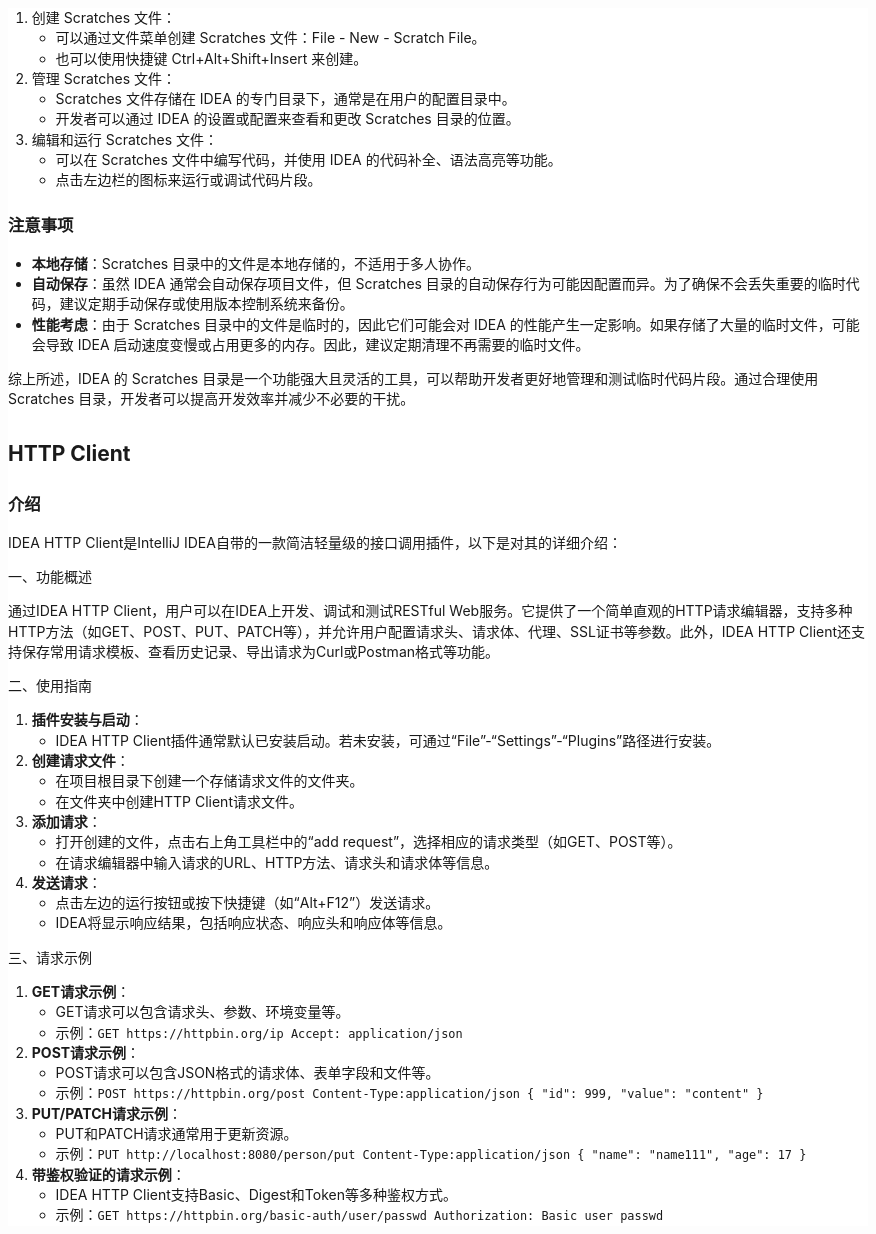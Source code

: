 1. 创建 Scratches 文件：
   - 可以通过文件菜单创建 Scratches 文件：File - New - Scratch File。
   - 也可以使用快捷键 Ctrl+Alt+Shift+Insert 来创建。
2. 管理 Scratches 文件：
   - Scratches 文件存储在 IDEA 的专门目录下，通常是在用户的配置目录中。
   - 开发者可以通过 IDEA 的设置或配置来查看和更改 Scratches 目录的位置。
3. 编辑和运行 Scratches 文件：
   - 可以在 Scratches 文件中编写代码，并使用 IDEA 的代码补全、语法高亮等功能。
   - 点击左边栏的图标来运行或调试代码片段。

### 注意事项

- **本地存储**：Scratches 目录中的文件是本地存储的，不适用于多人协作。
- **自动保存**：虽然 IDEA 通常会自动保存项目文件，但 Scratches 目录的自动保存行为可能因配置而异。为了确保不会丢失重要的临时代码，建议定期手动保存或使用版本控制系统来备份。
- **性能考虑**：由于 Scratches 目录中的文件是临时的，因此它们可能会对 IDEA 的性能产生一定影响。如果存储了大量的临时文件，可能会导致 IDEA 启动速度变慢或占用更多的内存。因此，建议定期清理不再需要的临时文件。

综上所述，IDEA 的 Scratches 目录是一个功能强大且灵活的工具，可以帮助开发者更好地管理和测试临时代码片段。通过合理使用 Scratches 目录，开发者可以提高开发效率并减少不必要的干扰。



## HTTP Client

### 介绍

IDEA HTTP Client是IntelliJ IDEA自带的一款简洁轻量级的接口调用插件，以下是对其的详细介绍：

一、功能概述

通过IDEA HTTP Client，用户可以在IDEA上开发、调试和测试RESTful Web服务。它提供了一个简单直观的HTTP请求编辑器，支持多种HTTP方法（如GET、POST、PUT、PATCH等），并允许用户配置请求头、请求体、代理、SSL证书等参数。此外，IDEA HTTP Client还支持保存常用请求模板、查看历史记录、导出请求为Curl或Postman格式等功能。

二、使用指南

1. **插件安装与启动**：
   - IDEA HTTP Client插件通常默认已安装启动。若未安装，可通过“File”-“Settings”-“Plugins”路径进行安装。
2. **创建请求文件**：
   - 在项目根目录下创建一个存储请求文件的文件夹。
   - 在文件夹中创建HTTP Client请求文件。
3. **添加请求**：
   - 打开创建的文件，点击右上角工具栏中的“add request”，选择相应的请求类型（如GET、POST等）。
   - 在请求编辑器中输入请求的URL、HTTP方法、请求头和请求体等信息。
4. **发送请求**：
   - 点击左边的运行按钮或按下快捷键（如“Alt+F12”）发送请求。
   - IDEA将显示响应结果，包括响应状态、响应头和响应体等信息。

三、请求示例

1. **GET请求示例**：
   - GET请求可以包含请求头、参数、环境变量等。
   - 示例：`GET https://httpbin.org/ip Accept: application/json`
2. **POST请求示例**：
   - POST请求可以包含JSON格式的请求体、表单字段和文件等。
   - 示例：`POST https://httpbin.org/post Content-Type:application/json { "id": 999, "value": "content" }`
3. **PUT/PATCH请求示例**：
   - PUT和PATCH请求通常用于更新资源。
   - 示例：`PUT http://localhost:8080/person/put Content-Type:application/json { "name": "name111", "age": 17 }`
4. **带鉴权验证的请求示例**：
   - IDEA HTTP Client支持Basic、Digest和Token等多种鉴权方式。
   - 示例：`GET https://httpbin.org/basic-auth/user/passwd Authorization: Basic user passwd`
